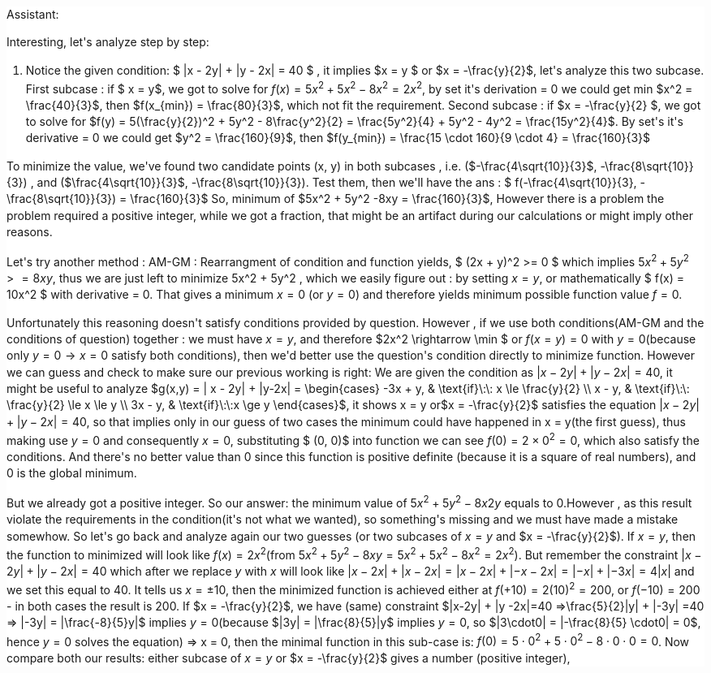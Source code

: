 Assistant: 

Interesting, let's analyze step by step:


1. Notice the given condition: $ |x - 2y| + |y - 2x| = 40 $ , it implies $x = y $ or $x = -\frac{y}{2}$, let's analyze this two subcase. First subcase : if $ x = y$, we got to solve for $f(x) = 5x^2 + 5x^2 - 8x^2 = 2x^2$, by set it's derivation = 0 we could get min $x^2 = \frac{40}{3}$, then $f(x_{min}) = \frac{80}{3}$, which not fit the requirement. Second subcase : if $x = -\frac{y}{2} $, we got to solve for $f(y) = 5(\frac{y}{2})^2 + 5y^2 - 8\frac{y^2}{2} = \frac{5y^2}{4} + 5y^2 - 4y^2 = \frac{15y^2}{4}$. By set's it's derivative = 0 we could get $y^2 = \frac{160}{9}$, then $f(y_{min}) = \frac{15 \cdot 160}{9 \cdot 4} = \frac{160}{3}$

To minimize the value, we've found two candidate points (x, y) in both subcases , i.e. ($-\frac{4\sqrt{10}}{3}$, -\frac{8\sqrt{10}}{3}) , and ($\frac{4\sqrt{10}}{3}$, -\frac{8\sqrt{10}}{3}). Test them, then we'll have the ans :
$ f(-\frac{4\sqrt{10}}{3}, -\frac{8\sqrt{10}}{3}) = \frac{160}{3}$
So, minimum of $5x^2 + 5y^2 -8xy = \frac{160}{3}$,
However there is a problem the problem required a positive integer, while we got a fraction, that might be an artifact during our calculations or might imply other reasons. 

Let's try another method : AM-GM : Rearrangment of condition and function yields, 
$ (2x + y)^2 >= 0 $ which implies $5x^2 + 5y^2 >= 8xy$, thus we are just left to minimize 5x^2 + 5y^2 , which we easily figure out : by setting $x = y$, or mathematically $ f(x) = 10x^2 $ with derivative = 0. That gives a minimum $x = 0$ (or $y = 0$) and therefore yields minimum possible function value $f = 0$.

Unfortunately this reasoning doesn't satisfy conditions provided by question. 
However , if we use both conditions(AM-GM and the conditions of question) together :  we must have $x = y$, and therefore $2x^2 \rightarrow \min $ or $f(x = y) = 0$ with $y = 0$(because only $y = 0 \rightarrow x=0$ satisfy both conditions), then we'd better use the question's condition directly to minimize function. However we can guess and check to make sure our previous working is right:
We are given the condition as $| x - 2y| + |y-2x|=40$, it might be useful to analyze $g(x,y) = | x - 2y| + |y-2x| = \begin{cases} -3x + y, & \text{if}\:\: x \le \frac{y}{2} \\ x - y, & \text{if}\:\: \frac{y}{2} \le x \le y \\ 3x - y, & \text{if}\:\:x \ge y  \end{cases}$, it shows x = y or$x = -\frac{y}{2}$ satisfies the equation $|x - 2y| + |y- 2x| = 40$, so that implies only in our guess of two cases the minimum could have happened in x = y(the first guess), thus making use $y = 0$ and consequently $x = 0$, substituting $ (0, 0)$ into function we can see $f(0) = 2 \times 0^2 = 0$, which also satisfy the conditions. And there's no better value than 0 since this function is positive definite (because it is a square of real numbers), and $0$ is the global minimum.


But we already got a positive integer. 
So our answer: the minimum value of $5x^2 + 5y^2 - 8x2y$ equals to 0.However , as this result violate the requirements in the condition(it's not what we wanted), so something's missing and we must have made a mistake somewhow. 
So let's go back and analyze again our two guesses (or two subcases of $x = y$ and $x = -\frac{y}{2}$). 
If $x = y$, then the function to minimized will look like $f(x) = 2x^2$(from $5x^2 + 5y^2 - 8xy = 5x^2 + 5x^2 - 8x^2 = 2x^2)$. But remember the constraint $|x - 2y| + |y - 2x|=40$ which after we replace $y$ with $x$ will look like $|x-2x| + |x-2x| = |x-2x| + |-x-2x| = |-x| + |-3x| = 4|x|$ and we set this equal to 40. It tells us $x = \pm 10$, then the minimized function is achieved either at $f(+10) = 2(10)^2 = 200$, or $f(-10) = 200$ - in both cases the result is 200.
If $x = -\frac{y}{2}$, we have (same) constraint $|x-2y| + |y -2x|=40 =>\frac{5}{2}|y| + |-3y| =40 => |-3y| = |\frac{-8}{5}y|$ implies $y = 0$(because $|3y| = |\frac{8}{5}|y$ implies $y = 0$, so $|3\cdot0| = |-\frac{8}{5} \cdot0| = 0$, hence $y = 0$ solves the equation) => x = 0, then the minimal function in this sub-case is: $f(0) = 5 \cdot 0^2 + 5 \cdot 0^2 - 8\cdot 0 \cdot 0 = 0$.
Now compare both our results: either subcase of $x = y$ or $x = -\frac{y}{2}$ gives a number (positive integer),

